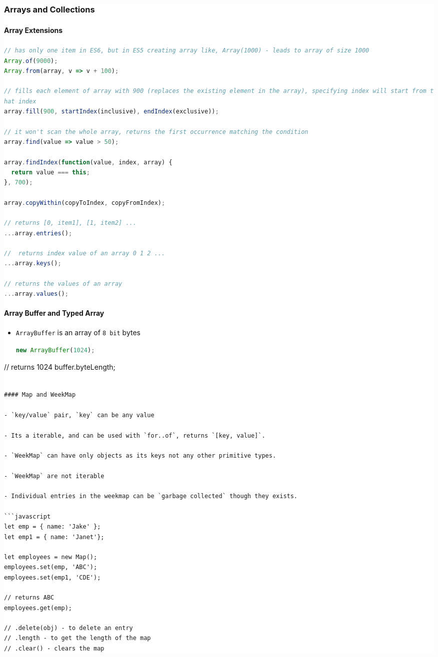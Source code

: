 ### Arrays and Collections

#### Array Extensions
```javascript
// has only one item in ES6, but in ES5 creating array like, Array(1000) - leads to array of size 1000
Array.of(9000);
Array.from(array, v => v + 100);

// fills each element of array with 900 (replaces the existing element in the array), specifying index will start from that index
array.fill(900, startIndex(inclusive), endIndex(exclusive));

// it won't scan the whole array, returns the first occurrence matching the condition
array.find(value => value > 50);

array.findIndex(function(value, index, array) {
  return value === this;
}, 700);

array.copyWithin(copyToIndex, copyFromIndex);

// returns [0, item1], [1, item2] ...
...array.entries();

//  returns index value of an array 0 1 2 ...
...array.keys();

// returns the values of an array
...array.values();
```

#### Array Buffer and Typed Array

- `ArrayBuffer` is an array of `8 bit` bytes
  ```javascript
  new ArrayBuffer(1024);
 // returns 1024
 buffer.byteLength;
 ```

#### Map and WeekMap

- `key/value` pair, `key` can be any value

- Its a iterable, and can be used with `for..of`, returns `[key, value]`.

- `WeekMap` can have only objects as its keys not any other primitive types.

- `WeekMap` are not iterable

- Individual entries in the weekmap can be `garbage collected` though they exists.

```javascript
let emp = { name: 'Jake' };
let emp1 = { name: 'Janet'};

let employees = new Map();
employees.set(emp, 'ABC');
employees.set(emp1, 'CDE');

// returns ABC
employees.get(emp);

// .delete(obj) - to delete an entry
// .length - to get the length of the map
// .clear() - clears the map
```